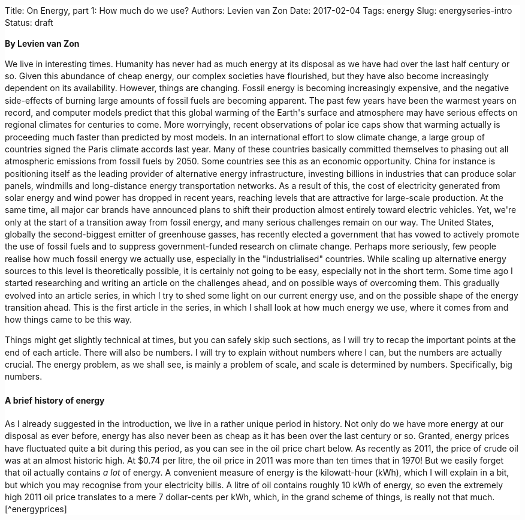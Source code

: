 Title: On Energy, part 1: How much do we use?
Authors: Levien van Zon
Date: 2017-02-04
Tags: energy
Slug: energyseries-intro
Status: draft

**By Levien van Zon**

We live in interesting times. Humanity has never had as much energy at its disposal as we have had over the last half century or so. Given this abundance of cheap energy, our complex societies have flourished, but they have also become increasingly dependent on its availability. However, things are changing. Fossil energy is becoming increasingly expensive, and the negative side-effects of burning large amounts of fossil fuels are becoming apparent. The past few years have been the warmest years on record, and computer models predict that this global warming of the Earth's surface and atmosphere may have serious effects on regional climates for centuries to come. More worryingly, recent observations of polar ice caps show that warming actually is proceeding much faster than predicted by most models. In an international effort to slow climate change, a large group of countries signed the Paris climate accords last year. Many of these countries basically committed themselves to phasing out all atmospheric emissions from fossil fuels by 2050. Some countries see this as an economic opportunity. China for instance is positioning itself as the leading provider of alternative energy infrastructure, investing billions in industries that can produce solar panels, windmills and long-distance energy transportation networks. As a result of this, the cost of electricity generated from solar energy and wind power has dropped in recent years, reaching levels that are attractive for large-scale production. At the same time, all major car brands have announced plans to shift their production almost entirely toward electric vehicles. Yet, we're only at the start of a transition away from fossil energy, and many serious challenges remain on our way. The United States, globally the second-biggest emitter of greenhouse gasses, has recently elected a government that has vowed to actively promote the use of fossil fuels and to suppress government-funded research on climate change. Perhaps more seriously, few people realise how much fossil energy we actually use, especially in the "industrialised" countries. While scaling up alternative energy sources to this level is theoretically possible, it is certainly not going to be easy, especially not in the short term. Some time ago I started researching and writing an article on the challenges ahead, and on possible ways of overcoming them. This gradually evolved into an article series, in which I try to shed some light on our current energy use, and on the possible shape of the energy transition ahead. This is the first article in the series, in which I shall look at how much energy we use, where it comes from and how things came to be this way.
  
Things might get slightly technical at times, but you can safely skip such sections, as I will try to recap the important points at the end of each article. There will also be numbers. I will try to explain without numbers where I can, but the numbers are actually crucial. The energy problem, as we shall see, is mainly a problem of scale, and scale is determined by numbers. Specifically, big numbers.


#### A brief history of energy

As I already suggested in the introduction, we live in a rather unique period in history. Not only do we have more energy at our disposal as ever before, energy has also never been as cheap as it has been over the last century or so. Granted, energy prices have fluctuated quite a bit during this period, as you can see in the oil price chart below. As recently as 2011, the price of crude oil was at an almost historic high. At $0.74 per litre, the oil price in 2011 was more than ten times that in 1970! But we easily forget that oil actually contains *a lot* of energy. A convenient measure of energy is the kilowatt-hour (kWh), which I will explain in a bit, but which you may recognise from your electricity bills. A litre of oil contains roughly 10 kWh of energy, so even the extremely high 2011 oil price translates to a mere 7 dollar-cents per kWh, which, in the grand scheme of things, is really not that much.[^energyprices] 
